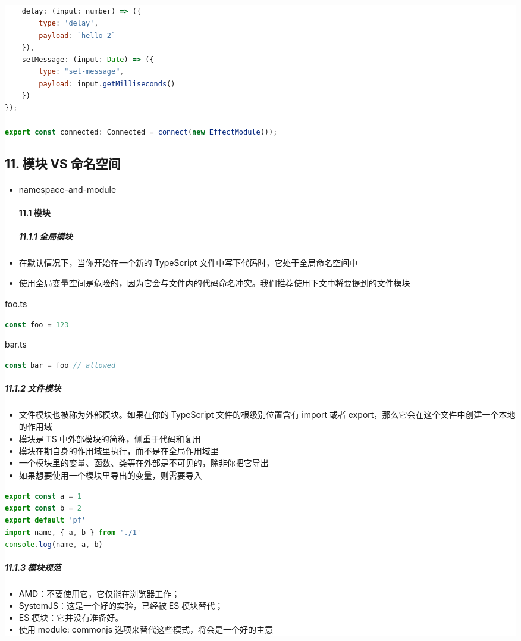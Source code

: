 ```js
    delay: (input: number) => ({
        type: 'delay',
        payload: `hello 2`
    }),
    setMessage: (input: Date) => ({
        type: "set-message",
        payload: input.getMilliseconds()
    })
});

export const connected: Connected = connect(new EffectModule());
```

## 11. 模块 VS 命名空间

- namespace-and-module

  #### 11.1 模块

  ##### 11.1.1 全局模块

- 在默认情况下，当你开始在一个新的 TypeScript 文件中写下代码时，它处于全局命名空间中

- 使用全局变量空间是危险的，因为它会与文件内的代码命名冲突。我们推荐使用下文中将要提到的文件模块

foo.ts

```js
const foo = 123
```

bar.ts

```js
const bar = foo // allowed
```

##### 11.1.2 文件模块

- 文件模块也被称为外部模块。如果在你的 TypeScript 文件的根级别位置含有 import 或者 export，那么它会在这个文件中创建一个本地的作用域
- 模块是 TS 中外部模块的简称，侧重于代码和复用
- 模块在期自身的作用域里执行，而不是在全局作用域里
- 一个模块里的变量、函数、类等在外部是不可见的，除非你把它导出
- 如果想要使用一个模块里导出的变量，则需要导入

```js
export const a = 1
export const b = 2
export default 'pf'
import name, { a, b } from './1'
console.log(name, a, b)
```

##### 11.1.3 模块规范

- AMD：不要使用它，它仅能在浏览器工作；
- SystemJS：这是一个好的实验，已经被 ES 模块替代；
- ES 模块：它并没有准备好。
- 使用 module: commonjs 选项来替代这些模式，将会是一个好的主意
